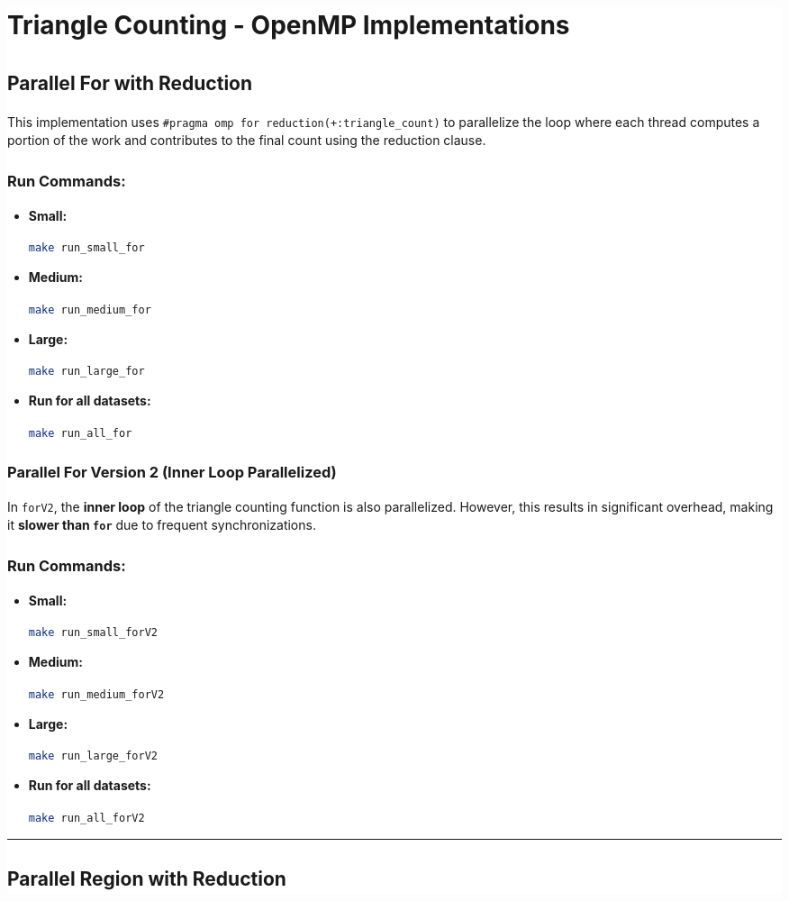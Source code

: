 # Triangle Counting - OpenMP Implementations

## Parallel For with Reduction

This implementation uses `#pragma omp for reduction(+:triangle_count)` to parallelize the loop where each thread computes a portion of the work and contributes to the final count using the reduction clause.

### Run Commands:
- **Small:**  
  ```bash
  make run_small_for
  ```
- **Medium:**  
  ```bash
  make run_medium_for
  ```
- **Large:**  
  ```bash
  make run_large_for
  ```
- **Run for all datasets:**  
  ```bash
  make run_all_for
  ```

### Parallel For Version 2 (Inner Loop Parallelized)
In `forV2`, the **inner loop** of the triangle counting function is also parallelized. However, this results in significant overhead, making it **slower than `for`** due to frequent synchronizations.

### Run Commands:
- **Small:**  
  ```bash
  make run_small_forV2
  ```
- **Medium:**  
  ```bash
  make run_medium_forV2
  ```
- **Large:**  
  ```bash
  make run_large_forV2
  ```
- **Run for all datasets:**  
  ```bash
  make run_all_forV2
  ```

---

## Parallel Region with Reduction
